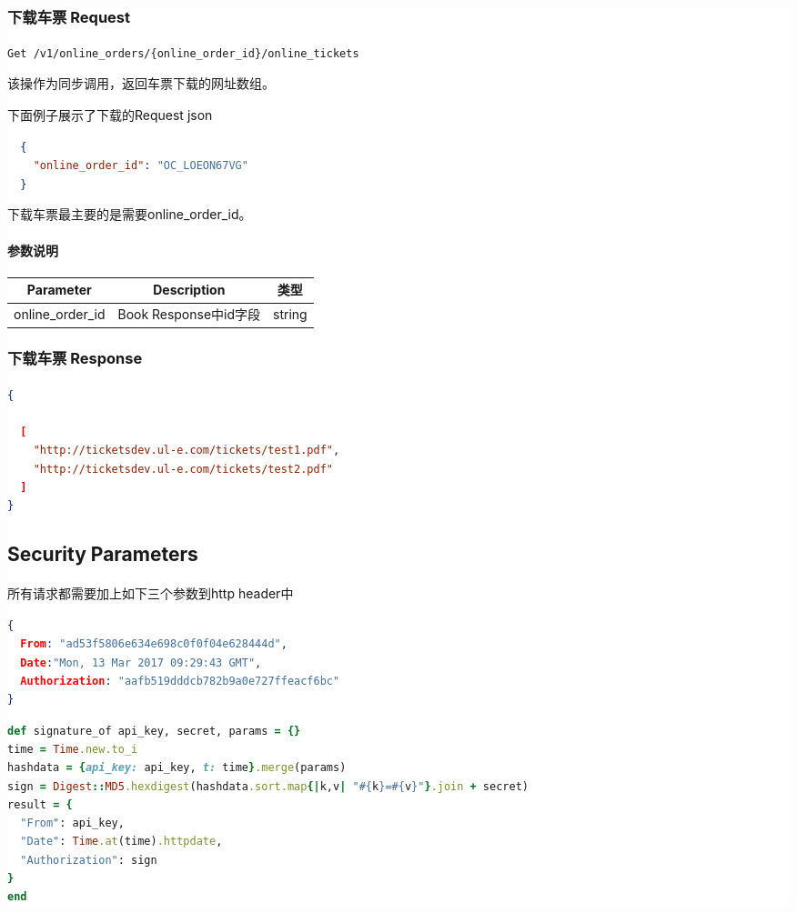 ### 下载车票 Request

`Get /v1/online_orders/{online_order_id}/online_tickets`

该操作为同步调用，返回车票下载的网址数组。

下面例子展示了下载的Request json
```json
  {
    "online_order_id": "OC_LOEON67VG"
  }

```
下载车票最主要的是需要online_order_id。


#### 参数说明
Parameter | Description | 类型         |
--------- | ----------- | ----------- |
online_order_id         | Book Response中id字段    |  string     |

### 下载车票 Response

```json
{
  
  [
    "http://ticketsdev.ul-e.com/tickets/test1.pdf",
    "http://ticketsdev.ul-e.com/tickets/test2.pdf"    
  ]
}
```

## Security Parameters
所有请求都需要加上如下三个参数到http header中
  
  ```json
  {
    From: "ad53f5806e634e698c0f0f04e628444d", 
    Date:"Mon, 13 Mar 2017 09:29:43 GMT", 
    Authorization: "aafb519dddcb782b9a0e727ffeacf6bc"
  }
  ```

  ```ruby
  def signature_of api_key, secret, params = {}
  time = Time.new.to_i
  hashdata = {api_key: api_key, t: time}.merge(params)
  sign = Digest::MD5.hexdigest(hashdata.sort.map{|k,v| "#{k}=#{v}"}.join + secret)
  result = {
    "From": api_key,
    "Date": Time.at(time).httpdate,
    "Authorization": sign
  }
end
  ```
